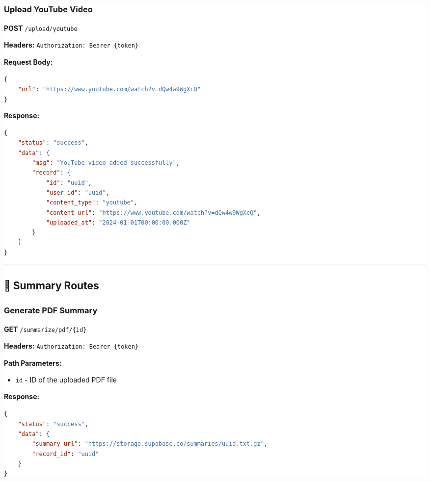 ### Upload YouTube Video

**POST** `/upload/youtube`

**Headers:** `Authorization: Bearer {token}`

**Request Body:**

```json
{
    "url": "https://www.youtube.com/watch?v=dQw4w9WgXcQ"
}
```

**Response:**

```json
{
    "status": "success",
    "data": {
        "msg": "YouTube video added successfully",
        "record": {
            "id": "uuid",
            "user_id": "uuid",
            "content_type": "youtube",
            "content_url": "https://www.youtube.com/watch?v=dQw4w9WgXcQ",
            "uploaded_at": "2024-01-01T00:00:00.000Z"
        }
    }
}
```

---

## 📝 Summary Routes

### Generate PDF Summary

**GET** `/summarize/pdf/{id}`

**Headers:** `Authorization: Bearer {token}`

**Path Parameters:**

-   `id` - ID of the uploaded PDF file

**Response:**

```json
{
    "status": "success",
    "data": {
        "summary_url": "https://storage.supabase.co/summaries/uuid.txt.gz",
        "record_id": "uuid"
    }
}
```
